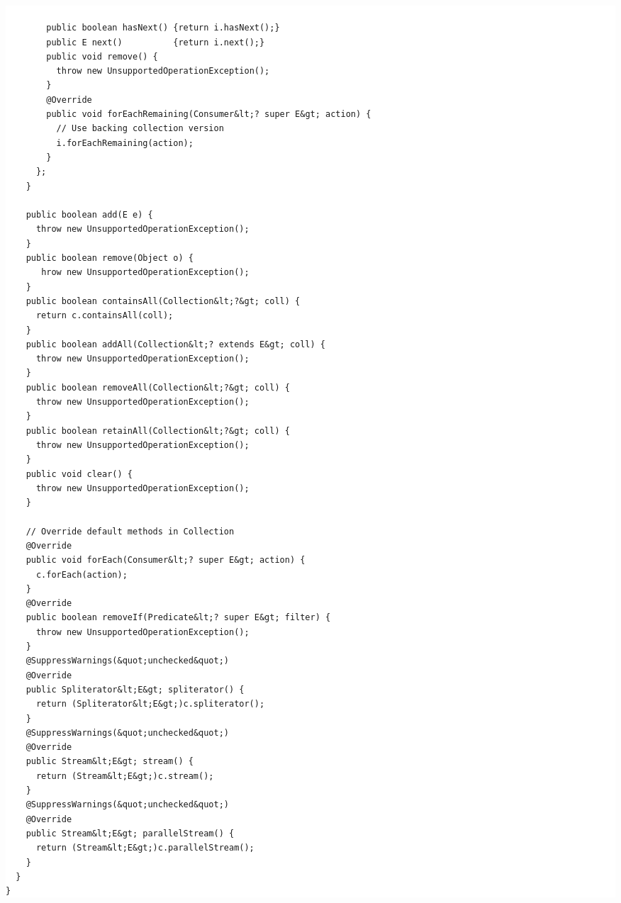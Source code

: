 ```

        public boolean hasNext() {return i.hasNext();}
        public E next()          {return i.next();}
        public void remove() {
          throw new UnsupportedOperationException();
        }
        @Override
        public void forEachRemaining(Consumer&lt;? super E&gt; action) {
          // Use backing collection version
          i.forEachRemaining(action);
        }
      };
    }

    public boolean add(E e) {
      throw new UnsupportedOperationException();
    }
    public boolean remove(Object o) {
       hrow new UnsupportedOperationException();
    }
    public boolean containsAll(Collection&lt;?&gt; coll) {
      return c.containsAll(coll);
    }
    public boolean addAll(Collection&lt;? extends E&gt; coll) {
      throw new UnsupportedOperationException();
    }
    public boolean removeAll(Collection&lt;?&gt; coll) {
      throw new UnsupportedOperationException();
    }
    public boolean retainAll(Collection&lt;?&gt; coll) {
      throw new UnsupportedOperationException();
    }
    public void clear() {
      throw new UnsupportedOperationException();
    }

    // Override default methods in Collection
    @Override
    public void forEach(Consumer&lt;? super E&gt; action) {
      c.forEach(action);
    }
    @Override
    public boolean removeIf(Predicate&lt;? super E&gt; filter) {
      throw new UnsupportedOperationException();
    }
    @SuppressWarnings(&quot;unchecked&quot;)
    @Override
    public Spliterator&lt;E&gt; spliterator() {
      return (Spliterator&lt;E&gt;)c.spliterator();
    }
    @SuppressWarnings(&quot;unchecked&quot;)
    @Override
    public Stream&lt;E&gt; stream() {
      return (Stream&lt;E&gt;)c.stream();
    }
    @SuppressWarnings(&quot;unchecked&quot;)
    @Override
    public Stream&lt;E&gt; parallelStream() {
      return (Stream&lt;E&gt;)c.parallelStream();
    }
  }
}

```